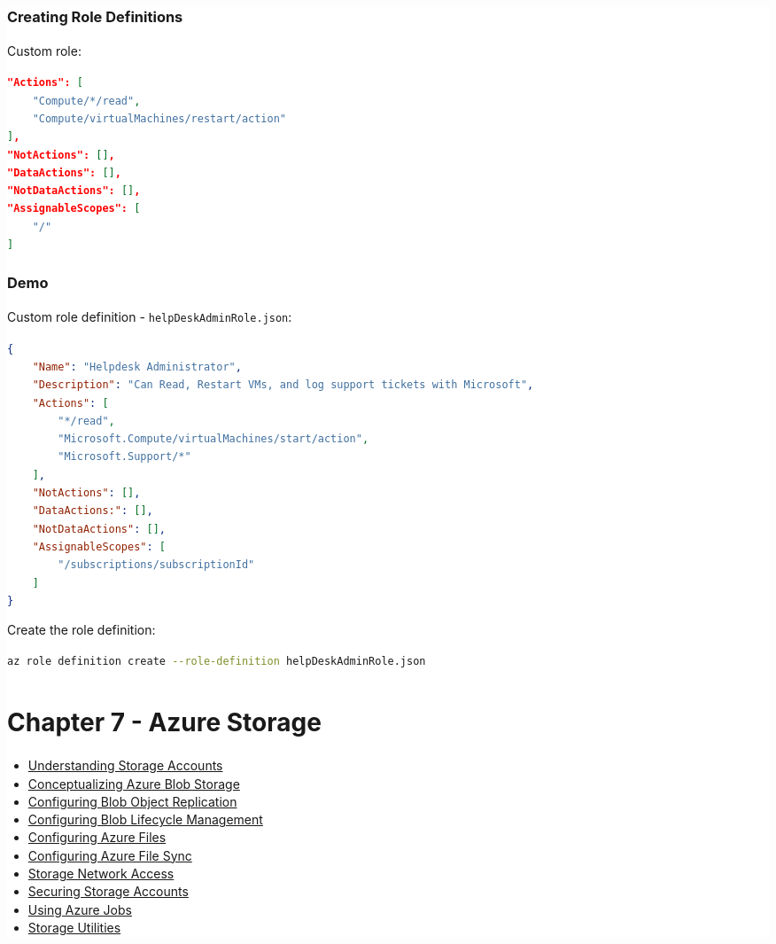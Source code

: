 ### Creating Role Definitions

Custom role:

```json
"Actions": [
	"Compute/*/read",
	"Compute/virtualMachines/restart/action"
],
"NotActions": [],
"DataActions": [],
"NotDataActions": [],
"AssignableScopes": [
	"/"
]
```

### Demo

Custom role definition - `helpDeskAdminRole.json`:

```json
{
	"Name": "Helpdesk Administrator",
	"Description": "Can Read, Restart VMs, and log support tickets with Microsoft",
	"Actions": [
		"*/read",
		"Microsoft.Compute/virtualMachines/start/action",
		"Microsoft.Support/*"
	],
	"NotActions": [],
	"DataActions:": [],
	"NotDataActions": [],
	"AssignableScopes": [
		"/subscriptions/subscriptionId"
	]
}
```

Create the role definition:

```sh
az role definition create --role-definition helpDeskAdminRole.json
```

# Chapter 7 - Azure Storage

- [Understanding Storage Accounts](#understanding-storage-accounts)
- [Conceptualizing Azure Blob Storage](#conceptualizing-azure-blob-storage)
- [Configuring Blob Object Replication](#configuring-blob-object-replication)
- [Configuring Blob Lifecycle Management](#configuring-blob-lifecycle-management)
- [Configuring Azure Files](#configuring-azure-files)
- [Configuring Azure File Sync](#configuring-azure-file-sync)
- [Storage Network Access](#storage-network-access)
- [Securing Storage Accounts](#securing-storage-accounts)
- [Using Azure Jobs](#using-azure-jobs)
- [Storage Utilities](#storage-utilities)
